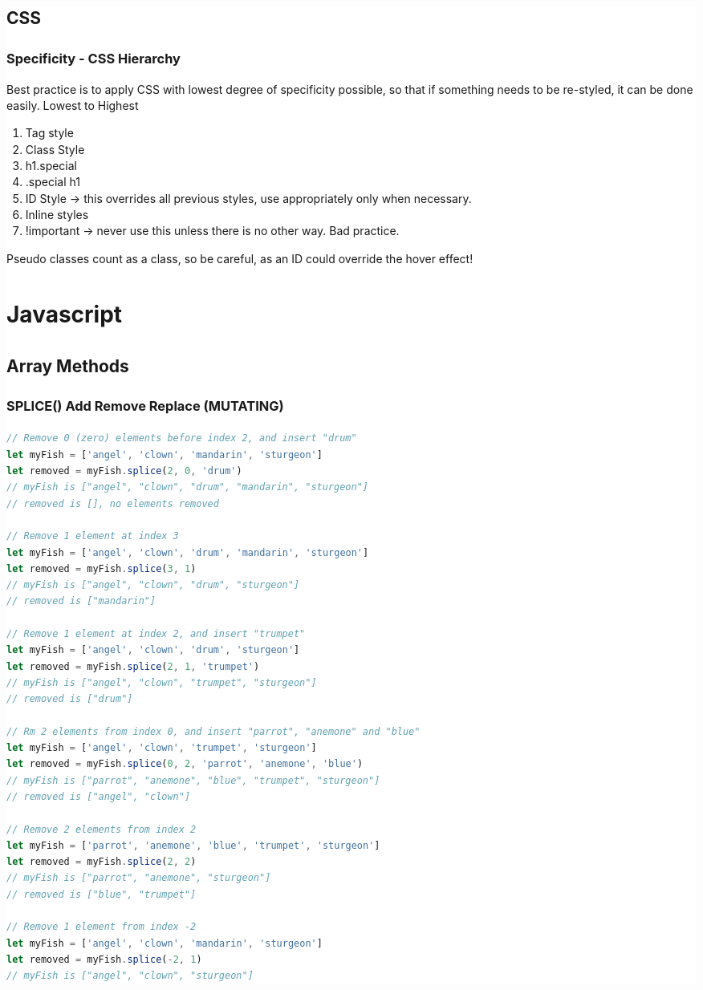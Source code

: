 

## CSS

### Specificity - CSS Hierarchy

Best practice is to apply CSS with lowest degree of specificity possible, so that if something needs to be re-styled, it can be done easily.
Lowest to Highest

1. Tag style
2. Class Style
3. h1.special
4. .special h1
5. ID Style -> this overrides all previous styles, use appropriately only when necessary.
6. Inline styles
7. !important -> never use this unless there is no other way. Bad practice.

Pseudo classes count as a class, so be careful, as an ID could override the hover effect!



# Javascript



## Array Methods

### SPLICE() Add Remove Replace (MUTATING)

```javascript
// Remove 0 (zero) elements before index 2, and insert "drum" 
let myFish = ['angel', 'clown', 'mandarin', 'sturgeon']
let removed = myFish.splice(2, 0, 'drum')
// myFish is ["angel", "clown", "drum", "mandarin", "sturgeon"] 
// removed is [], no elements removed

// Remove 1 element at index 3 
let myFish = ['angel', 'clown', 'drum', 'mandarin', 'sturgeon']
let removed = myFish.splice(3, 1)
// myFish is ["angel", "clown", "drum", "sturgeon"]
// removed is ["mandarin"] 

// Remove 1 element at index 2, and insert "trumpet" 
let myFish = ['angel', 'clown', 'drum', 'sturgeon']
let removed = myFish.splice(2, 1, 'trumpet')
// myFish is ["angel", "clown", "trumpet", "sturgeon"]
// removed is ["drum"]

// Rm 2 elements from index 0, and insert "parrot", "anemone" and "blue" 
let myFish = ['angel', 'clown', 'trumpet', 'sturgeon']
let removed = myFish.splice(0, 2, 'parrot', 'anemone', 'blue')
// myFish is ["parrot", "anemone", "blue", "trumpet", "sturgeon"] 
// removed is ["angel", "clown"]

// Remove 2 elements from index 2 
let myFish = ['parrot', 'anemone', 'blue', 'trumpet', 'sturgeon']
let removed = myFish.splice(2, 2)
// myFish is ["parrot", "anemone", "sturgeon"] 
// removed is ["blue", "trumpet"]

// Remove 1 element from index -2 
let myFish = ['angel', 'clown', 'mandarin', 'sturgeon']
let removed = myFish.splice(-2, 1)
// myFish is ["angel", "clown", "sturgeon"] 
```
